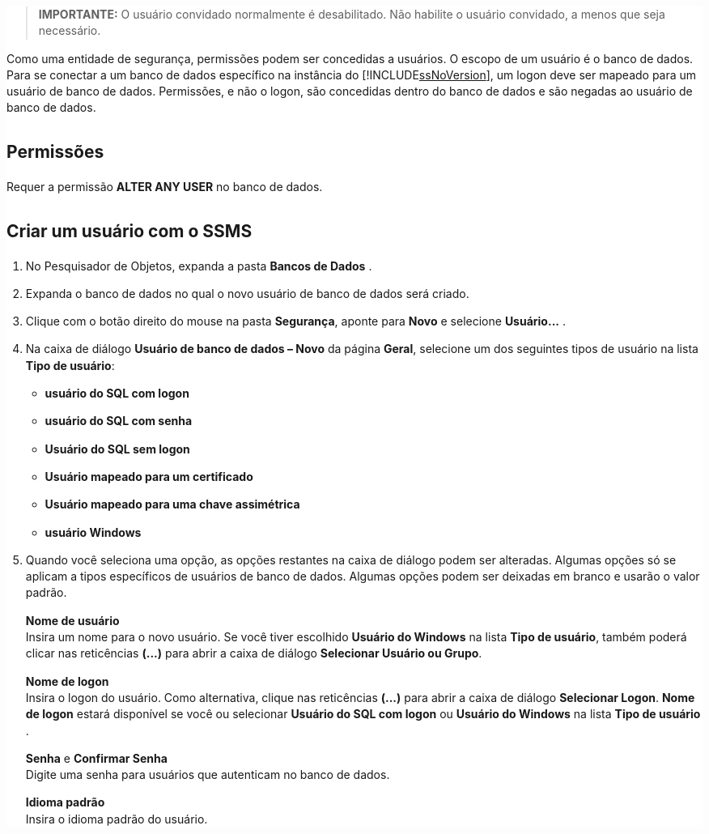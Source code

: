 > **IMPORTANTE:** O usuário convidado normalmente é desabilitado. Não habilite o usuário convidado, a menos que seja necessário.  
  
 Como uma entidade de segurança, permissões podem ser concedidas a usuários. O escopo de um usuário é o banco de dados. Para se conectar a um banco de dados específico na instância do [!INCLUDE[ssNoVersion](../../../includes/ssnoversion-md.md)], um logon deve ser mapeado para um usuário de banco de dados. Permissões, e não o logon, são concedidas dentro do banco de dados e são negadas ao usuário de banco de dados.  
  
##  <a name="permissions"></a><a name="Permissions"></a> Permissões  
 Requer a permissão **ALTER ANY USER** no banco de dados.  
  
##  <a name="create-a-user-with-ssms"></a><a name="SSMSProcedure"></a> Criar um usuário com o SSMS  
  
 
1.  No Pesquisador de Objetos, expanda a pasta **Bancos de Dados** .  
  
2.  Expanda o banco de dados no qual o novo usuário de banco de dados será criado.  
  
3.  Clique com o botão direito do mouse na pasta **Segurança**, aponte para **Novo** e selecione **Usuário...** .  
  
4.  Na caixa de diálogo **Usuário de banco de dados – Novo** da página **Geral**, selecione um dos seguintes tipos de usuário na lista **Tipo de usuário**:  
  
    -   **usuário do SQL com logon**  
  
    -   **usuário do SQL com senha**  
  
    -   **Usuário do SQL sem logon**  
  
    -   **Usuário mapeado para um certificado**  
  
    -   **Usuário mapeado para uma chave assimétrica**  
  
    -   **usuário Windows**  
  
5.  Quando você seleciona uma opção, as opções restantes na caixa de diálogo podem ser alteradas. Algumas opções só se aplicam a tipos específicos de usuários de banco de dados. Algumas opções podem ser deixadas em branco e usarão o valor padrão.  
  
     **Nome de usuário**  
     Insira um nome para o novo usuário. Se você tiver escolhido **Usuário do Windows** na lista **Tipo de usuário**, também poderá clicar nas reticências **(...)** para abrir a caixa de diálogo **Selecionar Usuário ou Grupo**.  
  
     **Nome de logon**  
     Insira o logon do usuário. Como alternativa, clique nas reticências **(...)** para abrir a caixa de diálogo **Selecionar Logon**. **Nome de logon** estará disponível se você ou selecionar **Usuário do SQL com logon** ou **Usuário do Windows** na lista **Tipo de usuário** .  
  
     **Senha** e **Confirmar Senha**  
     Digite uma senha para usuários que autenticam no banco de dados.  
  
     **Idioma padrão**  
     Insira o idioma padrão do usuário.  
  